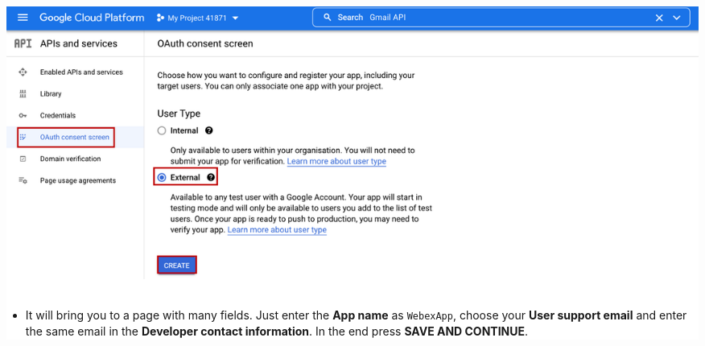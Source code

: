 <img align="middle" src="images/Lab2_NewGmail6.png" width="1000" />
<br/>
<br/>

-  It will bring you to a page with many fields. Just enter the **App name** as `WebexApp`, choose your **User support email** and enter the same email in the **Developer contact information**. In the end press **SAVE AND CONTINUE**.
